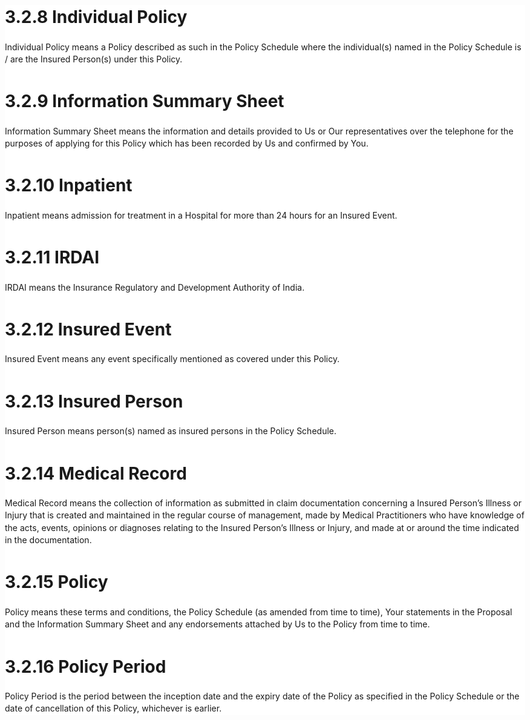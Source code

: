 # 3.2.8 Individual Policy

Individual Policy means a Policy described as such in the Policy Schedule where the individual(s) named in the Policy Schedule is / are the Insured Person(s) under this Policy.

# 3.2.9 Information Summary Sheet

Information Summary Sheet means the information and details provided to Us or Our representatives over the telephone for the purposes of applying for this Policy which has been recorded by Us and confirmed by You.

# 3.2.10 Inpatient

Inpatient means admission for treatment in a Hospital for more than 24 hours for an Insured Event.

# 3.2.11 IRDAI

IRDAI means the Insurance Regulatory and Development Authority of India.

# 3.2.12 Insured Event

Insured Event means any event specifically mentioned as covered under this Policy.

# 3.2.13 Insured Person

Insured Person means person(s) named as insured persons in the Policy Schedule.

# 3.2.14 Medical Record

Medical Record means the collection of information as submitted in claim documentation concerning a Insured Person’s Illness or Injury that is created and maintained in the regular course of management, made by Medical Practitioners who have knowledge of the acts, events, opinions or diagnoses relating to the Insured Person’s Illness or Injury, and made at or around the time indicated in the documentation.

# 3.2.15 Policy

Policy means these terms and conditions, the Policy Schedule (as amended from time to time), Your statements in the Proposal and the Information Summary Sheet and any endorsements attached by Us to the Policy from time to time.

# 3.2.16 Policy Period

Policy Period is the period between the inception date and the expiry date of the Policy as specified in the Policy Schedule or the date of cancellation of this Policy, whichever is earlier.
